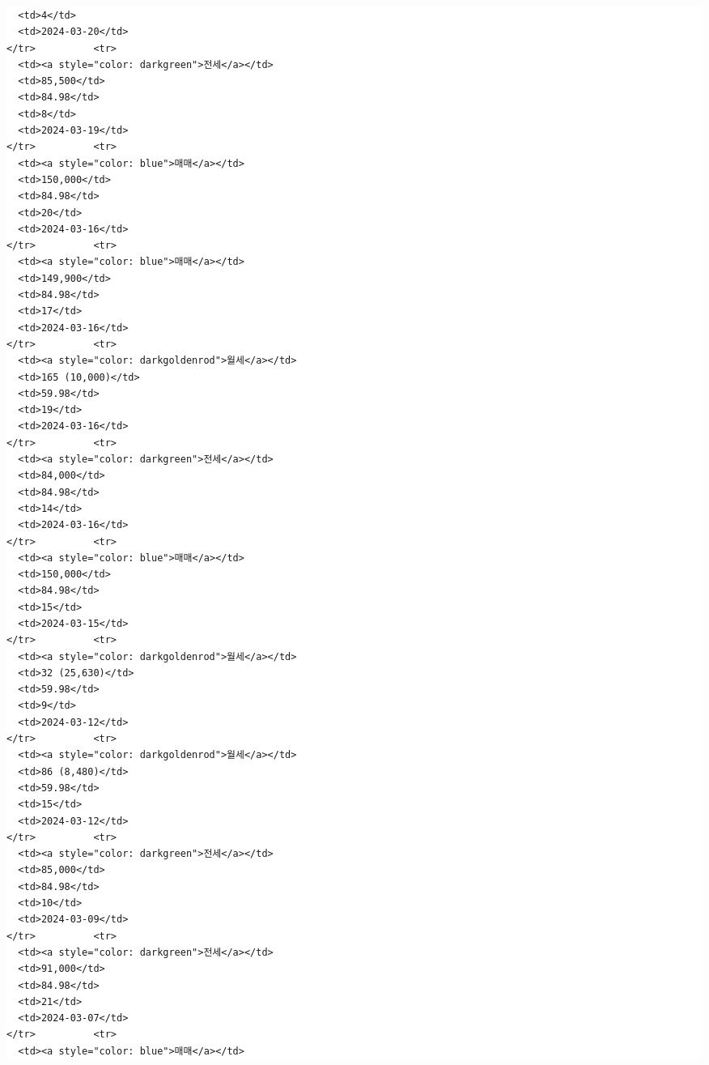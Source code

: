       <td>4</td>
      <td>2024-03-20</td>
    </tr>          <tr>
      <td><a style="color: darkgreen">전세</a></td>
      <td>85,500</td>
      <td>84.98</td>
      <td>8</td>
      <td>2024-03-19</td>
    </tr>          <tr>
      <td><a style="color: blue">매매</a></td>
      <td>150,000</td>
      <td>84.98</td>
      <td>20</td>
      <td>2024-03-16</td>
    </tr>          <tr>
      <td><a style="color: blue">매매</a></td>
      <td>149,900</td>
      <td>84.98</td>
      <td>17</td>
      <td>2024-03-16</td>
    </tr>          <tr>
      <td><a style="color: darkgoldenrod">월세</a></td>
      <td>165 (10,000)</td>
      <td>59.98</td>
      <td>19</td>
      <td>2024-03-16</td>
    </tr>          <tr>
      <td><a style="color: darkgreen">전세</a></td>
      <td>84,000</td>
      <td>84.98</td>
      <td>14</td>
      <td>2024-03-16</td>
    </tr>          <tr>
      <td><a style="color: blue">매매</a></td>
      <td>150,000</td>
      <td>84.98</td>
      <td>15</td>
      <td>2024-03-15</td>
    </tr>          <tr>
      <td><a style="color: darkgoldenrod">월세</a></td>
      <td>32 (25,630)</td>
      <td>59.98</td>
      <td>9</td>
      <td>2024-03-12</td>
    </tr>          <tr>
      <td><a style="color: darkgoldenrod">월세</a></td>
      <td>86 (8,480)</td>
      <td>59.98</td>
      <td>15</td>
      <td>2024-03-12</td>
    </tr>          <tr>
      <td><a style="color: darkgreen">전세</a></td>
      <td>85,000</td>
      <td>84.98</td>
      <td>10</td>
      <td>2024-03-09</td>
    </tr>          <tr>
      <td><a style="color: darkgreen">전세</a></td>
      <td>91,000</td>
      <td>84.98</td>
      <td>21</td>
      <td>2024-03-07</td>
    </tr>          <tr>
      <td><a style="color: blue">매매</a></td>